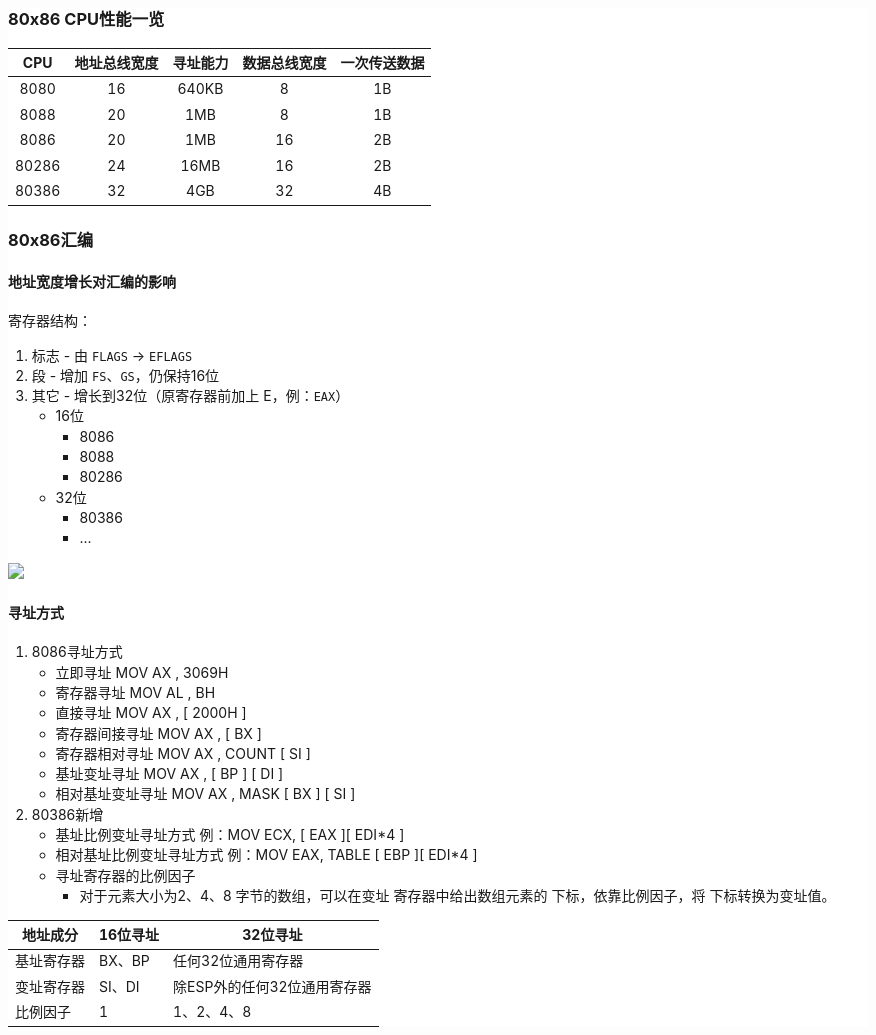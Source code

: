 ### 80x86 CPU性能一览

|  CPU  | 地址总线宽度 | 寻址能力 | 数据总线宽度 | 一次传送数据 |
| :---: | :----------: | :------: | :----------: | :----------: |
| 8080  |      16      |  640KB   |      8       |      1B      |
| 8088  |      20      |   1MB    |      8       |      1B      |
| 8086  |      20      |   1MB    |      16      |      2B      |
| 80286 |      24      |   16MB   |      16      |      2B      |
| 80386 |      32      |   4GB    |      32      |      4B      |
  
  

### 80x86汇编  
  
#### 地址宽度增长对汇编的影响  
寄存器结构：
1. 标志 - 由 `FLAGS` -> `EFLAGS`
2. 段 - 增加 `FS`、`GS`，仍保持16位
3. 其它 - 增长到32位（原寄存器前加上 E，例：`EAX`）   
    * 16位
        * 8086
        * 8088
        * 80286
    * 32位
        * 80386
        * ...
    
![](https://raw.githubusercontent.com/MarkDeanZHQ/ImageHost/main/markdeanzhq.github.io/_posts/program/汇编/2024-11-04-高级汇编语言技术.md/38546026845085.png)  
  
#### 寻址方式
1. 8086寻址方式
    * 立即寻址 MOV AX , 3069H
    * 寄存器寻址 MOV AL , BH
    * 直接寻址 MOV AX , [ 2000H ]
    * 寄存器间接寻址 MOV AX , [ BX ]
    * 寄存器相对寻址 MOV AX , COUNT [ SI ]
    * 基址变址寻址 MOV AX , [ BP ] [ DI ]
    * 相对基址变址寻址 MOV AX , MASK [ BX ] [ SI ]
2. 80386新增
    * 基址比例变址寻址方式 例：MOV ECX, [ EAX ][ EDI*4 ]
    * 相对基址比例变址寻址方式 例：MOV EAX, TABLE [ EBP ][ EDI*4 ]
    * 寻址寄存器的比例因子
        * 对于元素大小为2、4、8 字节的数组，可以在变址 寄存器中给出数组元素的 下标，依靠比例因子，将 下标转换为变址值。
  
|  地址成分  | 16位寻址 |          32位寻址          |
| ---------- | -------- | -------------------------- |
| 基址寄存器 | BX、BP   | 任何32位通用寄存器          |
| 变址寄存器 | SI、DI   | 除ESP外的任何32位通用寄存器 |
| 比例因子   | 1        | 1、2、4、8                 |
 